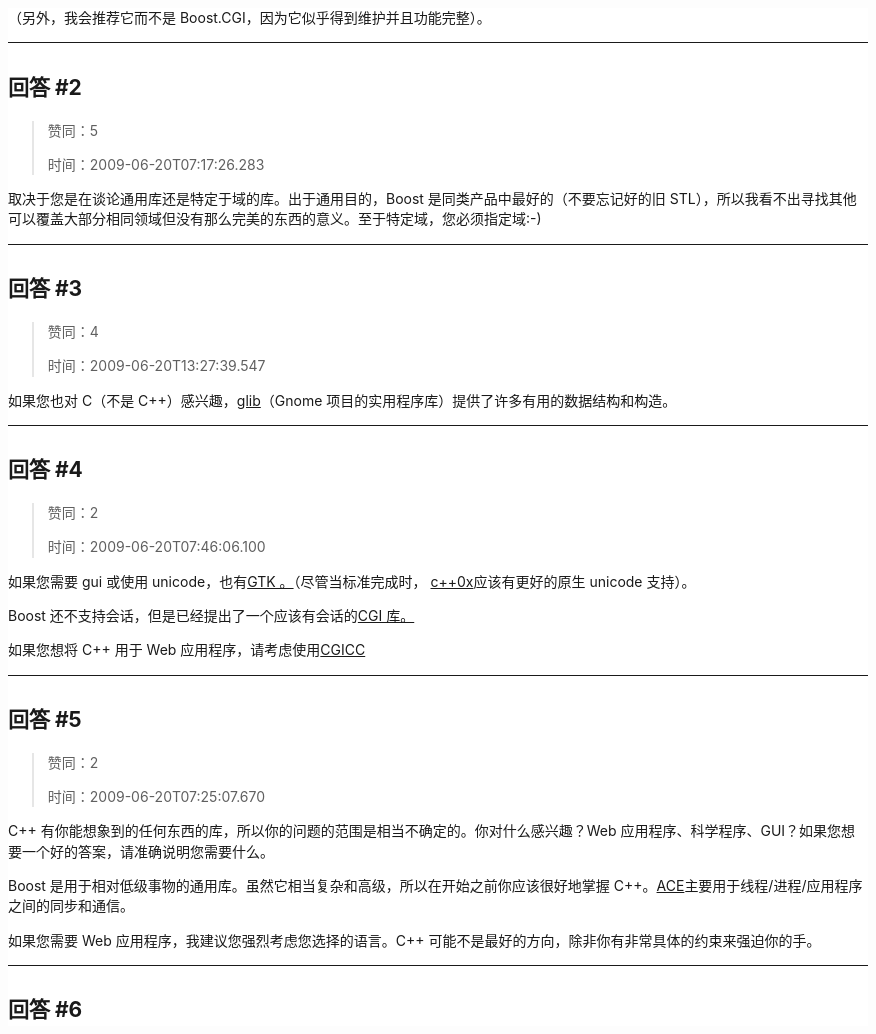 （另外，我会推荐它而不是 Boost.CGI，因为它似乎得到维护并且功能完整）。

* * *

## 回答 #2

> 赞同：5
> 
> 时间：2009-06-20T07:17:26.283

取决于您是在谈论通用库还是特定于域的库。出于通用目的，Boost 是同类产品中最好的（不要忘记好的旧 STL），所以我看不出寻找其他可以覆盖大部分相同领域但没有那么完美的东西的意义。至于特定域，您必须指定域:-)

* * *

## 回答 #3

> 赞同：4
> 
> 时间：2009-06-20T13:27:39.547

如果您也对 C（不是 C++）感兴趣，[glib](http://library.gnome.org/devel/glib/)（Gnome 项目的实用程序库）提供了许多有用的数据结构和构造。

* * *

## 回答 #4

> 赞同：2
> 
> 时间：2009-06-20T07:46:06.100

如果您需要 gui 或使用 unicode，也有[GTK 。](http://library.gnome.org/devel/gtk/stable/)（尽管当标准完成时， [c++0x](http://en.wikipedia.org/wiki/C%2B%2B0x)应该有更好的原生 unicode 支持）。

Boost 还不支持会话，但是已经提出了一个应该有会话的[CGI 库。](https://launchpad.net/cgi)

如果您想将 C++ 用于 Web 应用程序，请考虑使用[CGICC](http://www.gnu.org/software/cgicc/)

* * *

## 回答 #5

> 赞同：2
> 
> 时间：2009-06-20T07:25:07.670

C++ 有你能想象到的任何东西的库，所以你的问题的范围是相当不确定的。你对什么感兴趣？Web 应用程序、科学程序、GUI？如果您想要一个好的答案，请准确说明您需要什么。

Boost 是用于相对低级事物的通用库。虽然它相当复杂和高级，所以在开始之前你应该很好地掌握 C++。[ACE](http://www.cs.wustl.edu/~schmidt/ACE-overview.html)主要用于线程/进程/应用程序之间的同步和通信。

如果您需要 Web 应用程序，我建议您强烈考虑您选择的语言。C++ 可能不是最好的方向，除非你有非常具体的约束来强迫你的手。

* * *

## 回答 #6
